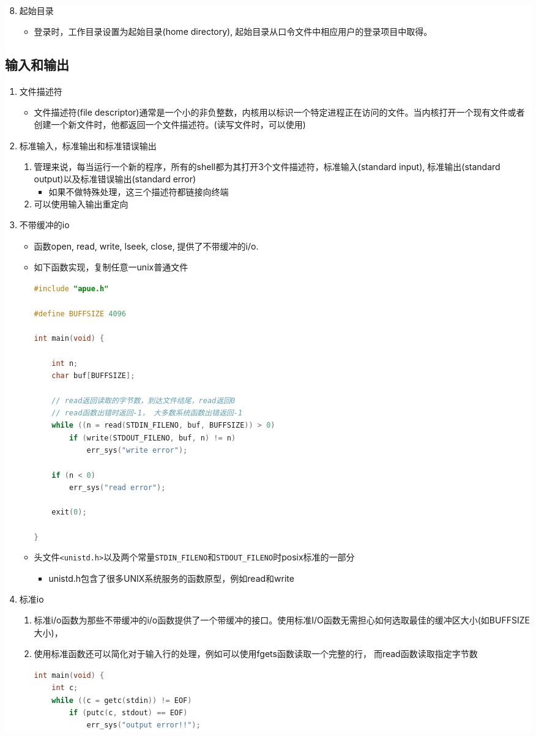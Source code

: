 8. 起始目录

   * 登录时，工作目录设置为起始目录(home directory), 起始目录从口令文件中相应用户的登录项目中取得。

## 输入和输出

1. 文件描述符

   * 文件描述符(file descriptor)通常是一个小的非负整数，内核用以标识一个特定进程正在访问的文件。当内核打开一个现有文件或者创建一个新文件时，他都返回一个文件描述符。(读写文件时，可以使用)

2. 标准输入，标准输出和标准错误输出

   1. 管理来说，每当运行一个新的程序，所有的shell都为其打开3个文件描述符，标准输入(standard input), 标准输出(standard output)以及标准错误输出(standard error)
      * 如果不做特殊处理，这三个描述符都链接向终端
   2. 可以使用输入输出重定向

3. 不带缓冲的io

   * 函数open, read, write, lseek, close, 提供了不带缓冲的i/o.

   * 如下函数实现，复制任意一unix普通文件

     ```c
     #include "apue.h"
     
     #define BUFFSIZE 4096
     
     int main(void) {
     
         int n;
         char buf[BUFFSIZE];
     
         // read返回读取的字节数，到达文件结尾，read返回0
         // read函数出错时返回-1， 大多数系统函数出错返回-1
         while ((n = read(STDIN_FILENO, buf, BUFFSIZE)) > 0)  
             if (write(STDOUT_FILENO, buf, n) != n)
                 err_sys("write error");
     
         if (n < 0)
             err_sys("read error");
     
         exit(0);
     
     }
     ```

   * 头文件`<unistd.h>`以及两个常量`STDIN_FILENO`和`STDOUT_FILENO`时posix标准的一部分
     * unistd.h包含了很多UNIX系统服务的函数原型，例如read和write

4. 标准io

   1. 标准i/o函数为那些不带缓冲的i/o函数提供了一个带缓冲的接口。使用标准I/O函数无需担心如何选取最佳的缓冲区大小(如BUFFSIZE大小)，

   2. 使用标准函数还可以简化对于输入行的处理，例如可以使用fgets函数读取一个完整的行， 而read函数读取指定字节数

      ```c
      int main(void) {
          int c;
          while ((c = getc(stdin)) != EOF)
              if (putc(c, stdout) == EOF)
                  err_sys("output error!!");
      
